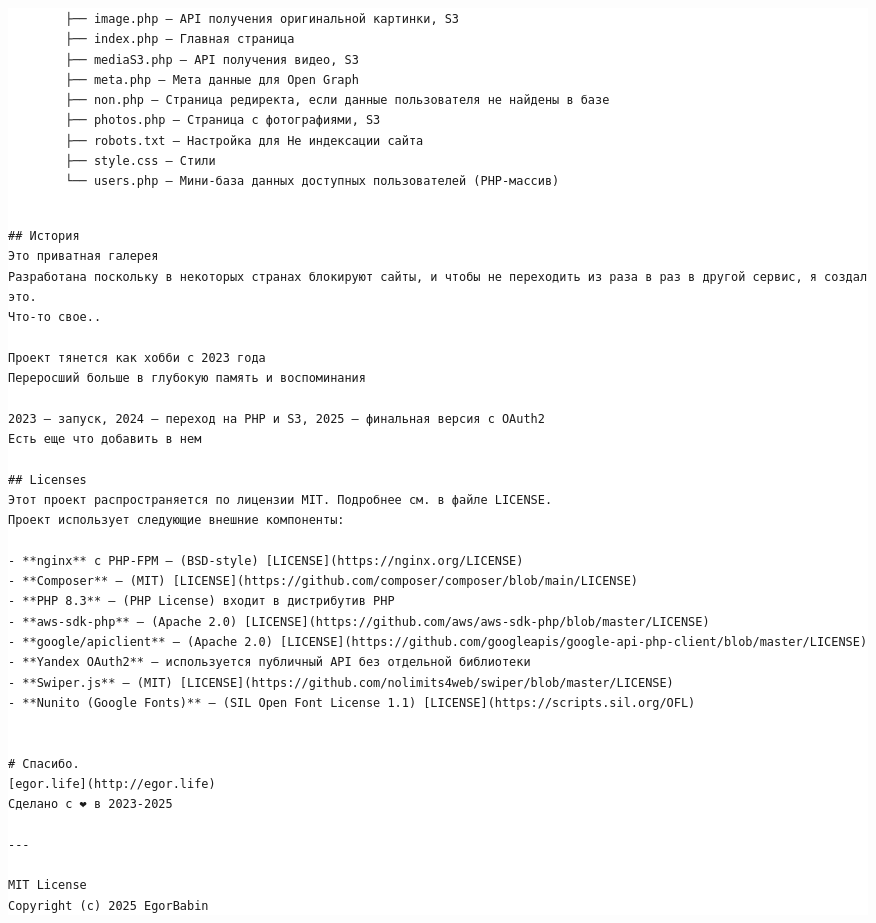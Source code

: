             ├── image.php — API получения оригинальной картинки, S3
            ├── index.php — Главная страница
            ├── mediaS3.php — API получения видео, S3
            ├── meta.php — Мета данные для Open Graph
            ├── non.php — Страница редиректа, если данные пользователя не найдены в базе
            ├── photos.php — Страница с фотографиями, S3
            ├── robots.txt — Настройка для Не индексации сайта
            ├── style.css — Стили
            └── users.php — Мини-база данных доступных пользователей (PHP-массив)
```

## История
Это приватная галерея
Разработана поскольку в некоторых странах блокируют сайты, и чтобы не переходить из раза в раз в другой сервис, я создал это.
Что-то свое..

Проект тянется как хобби с 2023 года
Переросший больше в глубокую память и воспоминания

2023 — запуск, 2024 — переход на PHP и S3, 2025 — финальная версия с OAuth2
Есть еще что добавить в нем

## Licenses
Этот проект распространяется по лицензии MIT. Подробнее см. в файле LICENSE.
Проект использует следующие внешние компоненты:

- **nginx** с PHP‑FPM — (BSD‑style) [LICENSE](https://nginx.org/LICENSE)  
- **Composer** — (MIT) [LICENSE](https://github.com/composer/composer/blob/main/LICENSE)  
- **PHP 8.3** — (PHP License) входит в дистрибутив PHP  
- **aws‑sdk‑php** — (Apache 2.0) [LICENSE](https://github.com/aws/aws-sdk-php/blob/master/LICENSE)  
- **google/apiclient** — (Apache 2.0) [LICENSE](https://github.com/googleapis/google-api-php-client/blob/master/LICENSE)  
- **Yandex OAuth2** — используется публичный API без отдельной библиотеки  
- **Swiper.js** — (MIT) [LICENSE](https://github.com/nolimits4web/swiper/blob/master/LICENSE)
- **Nunito (Google Fonts)** — (SIL Open Font License 1.1) [LICENSE](https://scripts.sil.org/OFL)


# Спасибо.
[egor.life](http://egor.life)
Сделано с ❤️ в 2023-2025

---

MIT License
Copyright (c) 2025 EgorBabin